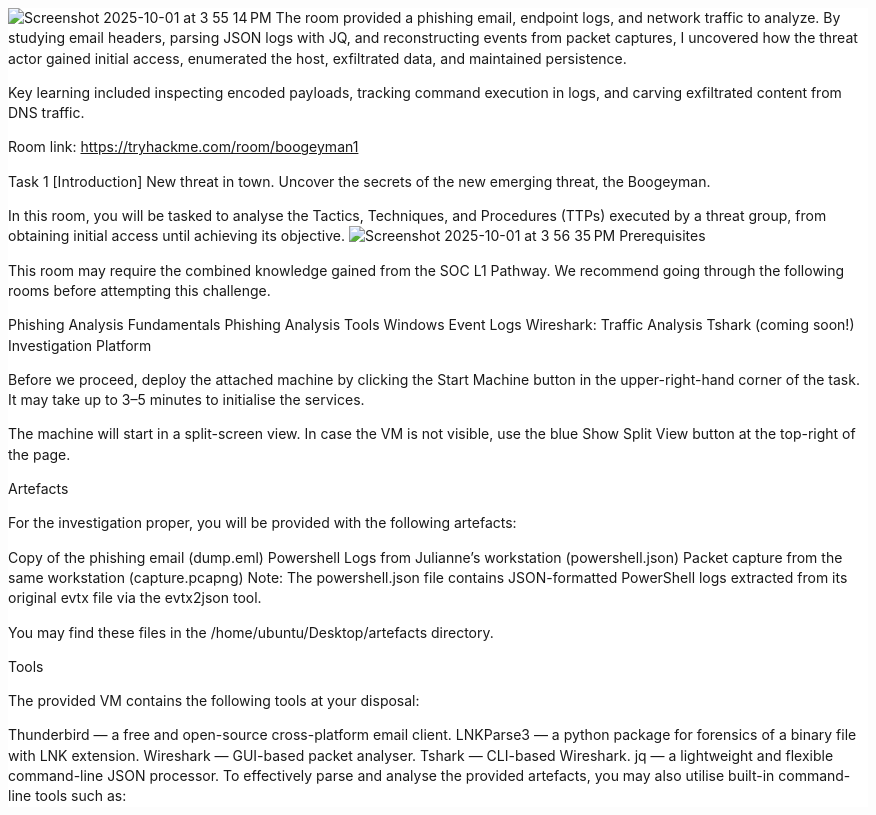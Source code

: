 <img width="1164" height="258" alt="Screenshot 2025-10-01 at 3 55 14 PM" src="https://github.com/user-attachments/assets/fdfbe5a8-e5b0-48f8-9683-a09c5056a9a0" />
The room provided a phishing email, endpoint logs, and network traffic to analyze. By studying email headers, parsing JSON logs with JQ, and reconstructing events from packet captures, I uncovered how the threat actor gained initial access, enumerated the host, exfiltrated data, and maintained persistence.

Key learning included inspecting encoded payloads, tracking command execution in logs, and carving exfiltrated content from DNS traffic.

Room link: https://tryhackme.com/room/boogeyman1

Task 1 [Introduction] New threat in town.
Uncover the secrets of the new emerging threat, the Boogeyman.

In this room, you will be tasked to analyse the Tactics, Techniques, and Procedures (TTPs) executed by a threat group, from obtaining initial access until achieving its objective.
<img width="672" height="413" alt="Screenshot 2025-10-01 at 3 56 35 PM" src="https://github.com/user-attachments/assets/70f96ec0-4714-4e71-b9ec-c45c344f20bc" />
Prerequisites

This room may require the combined knowledge gained from the SOC L1 Pathway. We recommend going through the following rooms before attempting this challenge.

Phishing Analysis Fundamentals
Phishing Analysis Tools
Windows Event Logs
Wireshark: Traffic Analysis
Tshark (coming soon!)
Investigation Platform

Before we proceed, deploy the attached machine by clicking the Start Machine button in the upper-right-hand corner of the task. It may take up to 3–5 minutes to initialise the services.

The machine will start in a split-screen view. In case the VM is not visible, use the blue Show Split View button at the top-right of the page.

Artefacts

For the investigation proper, you will be provided with the following artefacts:

Copy of the phishing email (dump.eml)
Powershell Logs from Julianne’s workstation (powershell.json)
Packet capture from the same workstation (capture.pcapng)
Note: The powershell.json file contains JSON-formatted PowerShell logs extracted from its original evtx file via the evtx2json tool.

You may find these files in the /home/ubuntu/Desktop/artefacts directory.

Tools

The provided VM contains the following tools at your disposal:

Thunderbird — a free and open-source cross-platform email client.
LNKParse3 — a python package for forensics of a binary file with LNK extension.
Wireshark — GUI-based packet analyser.
Tshark — CLI-based Wireshark.
jq — a lightweight and flexible command-line JSON processor.
To effectively parse and analyse the provided artefacts, you may also utilise built-in command-line tools such as:
